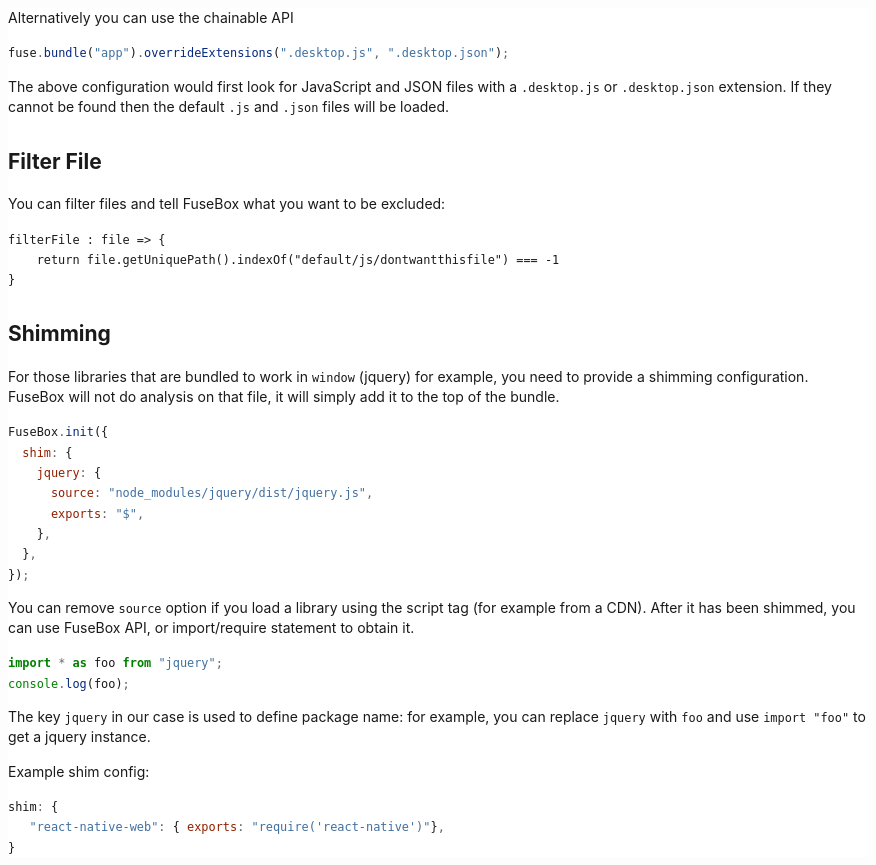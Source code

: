 Alternatively you can use the chainable API

```js
fuse.bundle("app").overrideExtensions(".desktop.js", ".desktop.json");
```

The above configuration would first look for JavaScript and JSON files with a
`.desktop.js` or `.desktop.json` extension. If they cannot be found then the
default `.js` and `.json` files will be loaded.

## Filter File

You can filter files and tell FuseBox what you want to be excluded:

```
filterFile : file => {
    return file.getUniquePath().indexOf("default/js/dontwantthisfile") === -1
}
```

## Shimming

For those libraries that are bundled to work in `window` (jquery) for example,
you need to provide a shimming configuration. FuseBox will not do analysis on
that file, it will simply add it to the top of the bundle.

```js
FuseBox.init({
  shim: {
    jquery: {
      source: "node_modules/jquery/dist/jquery.js",
      exports: "$",
    },
  },
});
```

You can remove `source` option if you load a library using the script tag (for
example from a CDN). After it has been shimmed, you can use FuseBox API, or
import/require statement to obtain it.

```js
import * as foo from "jquery";
console.log(foo);
```

The key `jquery` in our case is used to define package name: for example, you
can replace `jquery` with `foo` and use `import "foo"` to get a jquery instance.

Example shim config:

```js
shim: {
   "react-native-web": { exports: "require('react-native')"},
}
```
